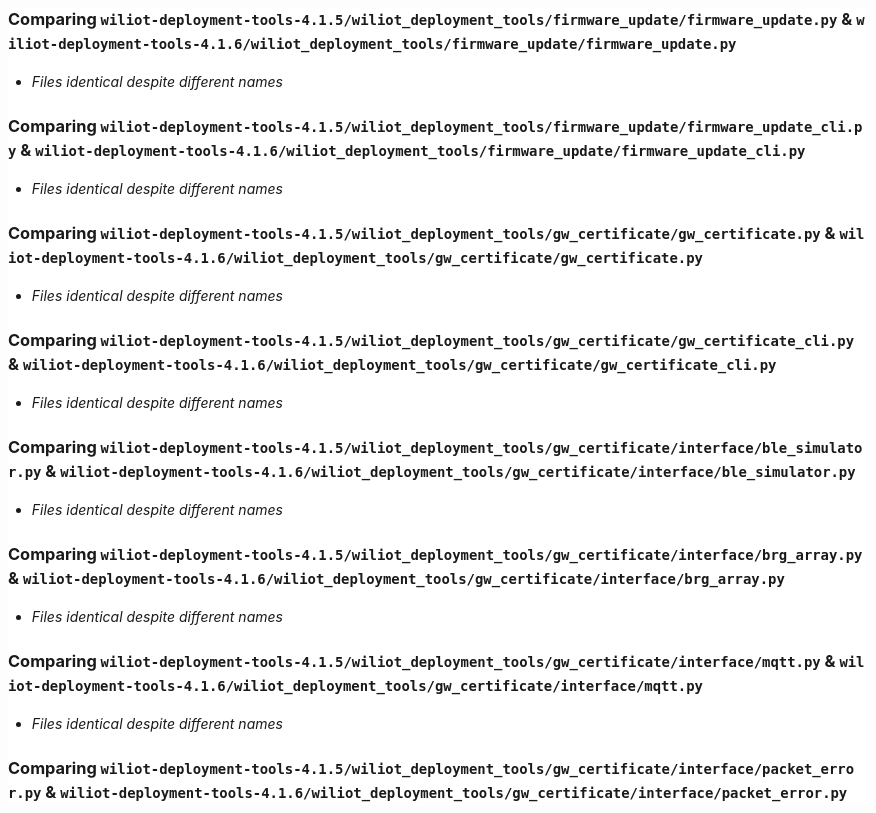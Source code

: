 ### Comparing `wiliot-deployment-tools-4.1.5/wiliot_deployment_tools/firmware_update/firmware_update.py` & `wiliot-deployment-tools-4.1.6/wiliot_deployment_tools/firmware_update/firmware_update.py`

 * *Files identical despite different names*

### Comparing `wiliot-deployment-tools-4.1.5/wiliot_deployment_tools/firmware_update/firmware_update_cli.py` & `wiliot-deployment-tools-4.1.6/wiliot_deployment_tools/firmware_update/firmware_update_cli.py`

 * *Files identical despite different names*

### Comparing `wiliot-deployment-tools-4.1.5/wiliot_deployment_tools/gw_certificate/gw_certificate.py` & `wiliot-deployment-tools-4.1.6/wiliot_deployment_tools/gw_certificate/gw_certificate.py`

 * *Files identical despite different names*

### Comparing `wiliot-deployment-tools-4.1.5/wiliot_deployment_tools/gw_certificate/gw_certificate_cli.py` & `wiliot-deployment-tools-4.1.6/wiliot_deployment_tools/gw_certificate/gw_certificate_cli.py`

 * *Files identical despite different names*

### Comparing `wiliot-deployment-tools-4.1.5/wiliot_deployment_tools/gw_certificate/interface/ble_simulator.py` & `wiliot-deployment-tools-4.1.6/wiliot_deployment_tools/gw_certificate/interface/ble_simulator.py`

 * *Files identical despite different names*

### Comparing `wiliot-deployment-tools-4.1.5/wiliot_deployment_tools/gw_certificate/interface/brg_array.py` & `wiliot-deployment-tools-4.1.6/wiliot_deployment_tools/gw_certificate/interface/brg_array.py`

 * *Files identical despite different names*

### Comparing `wiliot-deployment-tools-4.1.5/wiliot_deployment_tools/gw_certificate/interface/mqtt.py` & `wiliot-deployment-tools-4.1.6/wiliot_deployment_tools/gw_certificate/interface/mqtt.py`

 * *Files identical despite different names*

### Comparing `wiliot-deployment-tools-4.1.5/wiliot_deployment_tools/gw_certificate/interface/packet_error.py` & `wiliot-deployment-tools-4.1.6/wiliot_deployment_tools/gw_certificate/interface/packet_error.py`
